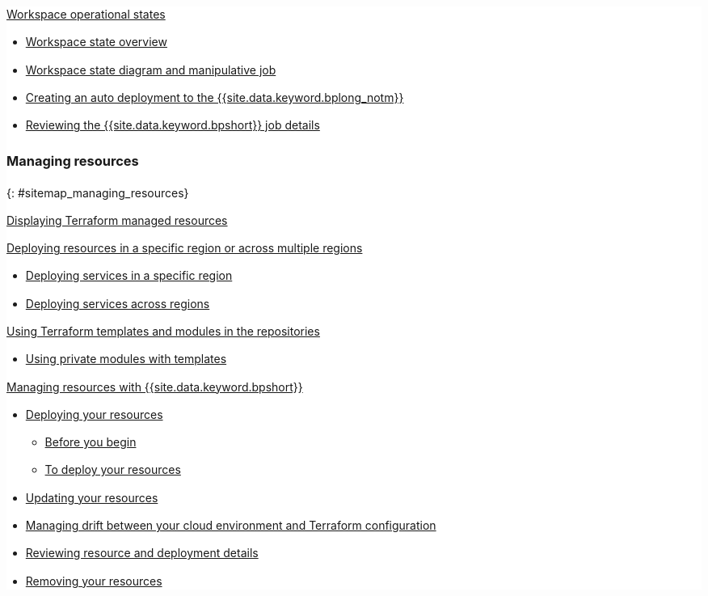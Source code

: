 [Workspace operational states](/docs/schematics?topic=schematics-wks-state#wks-state)

* [Workspace state overview](/docs/schematics?topic=schematics-wks-state#states-overview)

* [Workspace state diagram and manipulative job](/docs/schematics?topic=schematics-wks-state#workspace-state-diagram)

* [Creating an auto deployment to the {{site.data.keyword.bplong_notm}}](/docs/schematics?topic=schematics-wks-state#sch-create-deploy-to-schematics)

* [Reviewing the {{site.data.keyword.bpshort}} job details](/docs/schematics?topic=schematics-wks-state#job-state-logs)


### Managing resources
{: #sitemap_managing_resources}


[Displaying Terraform managed resources](/docs/schematics?topic=schematics-resource-features#resource-features)

[Deploying resources in a specific region or across multiple regions](/docs/schematics?topic=schematics-multi-region-deployment#multi-region-deployment)

* [Deploying services in a specific region](/docs/schematics?topic=schematics-multi-region-deployment#single-region)

* [Deploying services across regions](/docs/schematics?topic=schematics-multi-region-deployment#across-regions)

[Using Terraform templates and modules in the repositories](/docs/schematics?topic=schematics-download-modules-pvt-git#download-modules-pvt-git)

* [Using private modules with templates](/docs/schematics?topic=schematics-download-modules-pvt-git#netrc-example)

[Managing resources with {{site.data.keyword.bpshort}}](/docs/schematics?topic=schematics-manage-lifecycle#manage-lifecycle)

* [Deploying your resources](/docs/schematics?topic=schematics-manage-lifecycle&interface=ui#deploy-resources)

    * [Before you begin](/docs/schematics?topic=schematics-manage-lifecycle&interface=ui#deploy-resources-prereq)

    * [To deploy your resources](/docs/schematics?topic=schematics-manage-lifecycle&interface=ui#to-deploy-resources)

* [Updating your resources](/docs/schematics?topic=schematics-manage-lifecycle&interface=ui#update-resources)

* [Managing drift between your cloud environment and Terraform configuration](/docs/schematics?topic=schematics-manage-lifecycle&interface=ui#drift-report)

* [Reviewing resource and deployment details](/docs/schematics?topic=schematics-manage-lifecycle&interface=ui#review-logs)

* [Removing your resources](/docs/schematics?topic=schematics-manage-lifecycle&interface=ui#destroy-resources)

